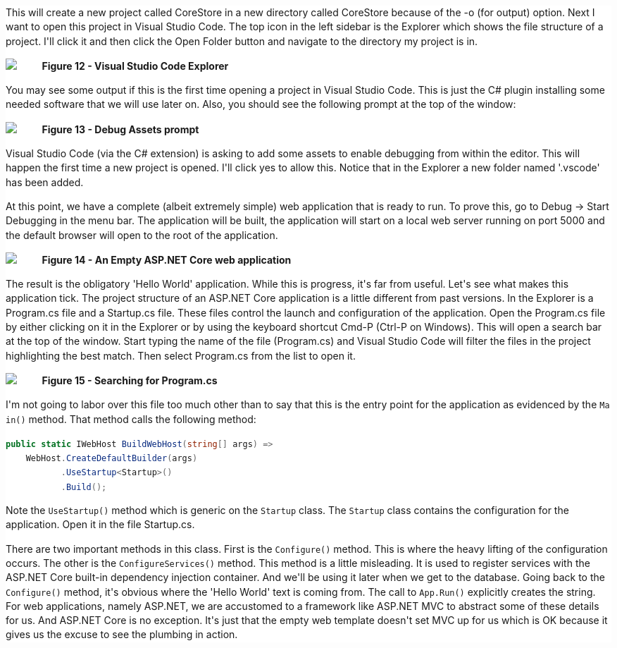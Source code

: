 This will create a new project called CoreStore in a new directory called CoreStore because of the -o (for output) option.  Next I want to open this project in Visual Studio Code.  The top icon in the left sidebar is the Explorer which shows the file structure of a project.  I'll click it and then click the Open Folder button and navigate to the directory my project is in.

![](https://storage.googleapis.com/ps-dotnetcore/vscodeexplorer.png)
&nbsp;&nbsp;&nbsp;&nbsp;&nbsp;&nbsp;&nbsp;&nbsp;**Figure 12 - Visual Studio Code Explorer**

You may see some output if this is the first time opening a project in Visual Studio Code.  This is just the C# plugin installing some needed software that we will use later on.  Also, you should see the following prompt at the top of the window:

![](https://storage.googleapis.com/ps-dotnetcore/vscodeassetsprompt.png)
&nbsp;&nbsp;&nbsp;&nbsp;&nbsp;&nbsp;&nbsp;&nbsp;**Figure 13 - Debug Assets prompt**

Visual Studio Code (via the C# extension) is asking to add some assets to enable debugging from within the editor.  This will happen the first time a new project is opened.  I'll click yes to allow this.  Notice that in the Explorer a new folder named '.vscode' has been added.

At this point, we have a complete (albeit extremely simple) web application that is ready to run.  To prove this, go to Debug -> Start Debugging in the menu bar.  The application will be built, the application will start on a local web server running on port 5000 and the default browser will open to the root of the application.

![](https://storage.googleapis.com/ps-dotnetcore/helloworld.png)
&nbsp;&nbsp;&nbsp;&nbsp;&nbsp;&nbsp;&nbsp;&nbsp;**Figure 14 - An Empty ASP.NET Core web application**

The result is the obligatory 'Hello World' application.  While this is progress, it's far from useful.  Let's see what makes this application tick.  The project structure of an ASP.NET Core application is a little different from past versions.  In the Explorer is a Program.cs file and a Startup.cs file.  These files control the launch and configuration of the application.  Open the Program.cs file by either clicking on it in the Explorer or by using the keyboard shortcut Cmd-P (Ctrl-P on Windows).  This will open a search bar at the top of the window.  Start typing the name of the file (Program.cs) and Visual Studio Code will filter the files in the project highlighting the best match.  Then select Program.cs from the list to open it.

![](https://storage.googleapis.com/ps-dotnetcore/vscodefileopenb.png)
&nbsp;&nbsp;&nbsp;&nbsp;&nbsp;&nbsp;&nbsp;&nbsp;**Figure 15 - Searching for Program.cs**

I'm not going to labor over this file too much other than to say that this is the entry point for the application as evidenced by the `Main()` method.  That method calls the following method:

```csharp
public static IWebHost BuildWebHost(string[] args) =>
    WebHost.CreateDefaultBuilder(args)
           .UseStartup<Startup>()
           .Build();
```

Note the `UseStartup()` method which is generic on the `Startup` class.  The `Startup` class contains the configuration for the application.  Open it in the file Startup.cs.

There are two important methods in this class.  First is the `Configure()` method.  This is where the heavy lifting of the configuration occurs.  The other is the `ConfigureServices()` method.  This method is a little misleading.  It is used to register services with the ASP.NET Core built-in dependency injection container.  And we'll be using it later when we get to the database.  Going back to the `Configure()` method, it's obvious where the 'Hello World' text is coming from.  The call to `App.Run()` explicitly creates the string.  For web applications, namely ASP.NET, we are accustomed to a framework like ASP.NET MVC to abstract some of these details for us.  And ASP.NET Core is no exception.  It's just that the empty web template doesn't set MVC up for us which is OK because it gives us the excuse to see the plumbing in action.
